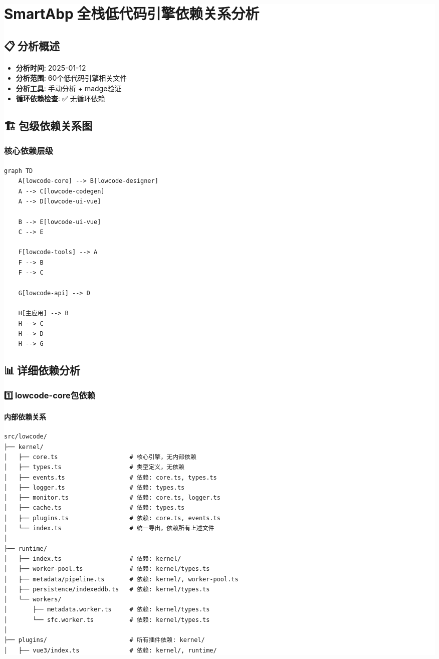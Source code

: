 # SmartAbp 全栈低代码引擎依赖关系分析

## 📋 **分析概述**
- **分析时间**: 2025-01-12
- **分析范围**: 60个低代码引擎相关文件
- **分析工具**: 手动分析 + madge验证
- **循环依赖检查**: ✅ 无循环依赖

## 🏗️ **包级依赖关系图**

### 核心依赖层级
```mermaid
graph TD
    A[lowcode-core] --> B[lowcode-designer]
    A --> C[lowcode-codegen]
    A --> D[lowcode-ui-vue]
    
    B --> E[lowcode-ui-vue]
    C --> E
    
    F[lowcode-tools] --> A
    F --> B
    F --> C
    
    G[lowcode-api] --> D
    
    H[主应用] --> B
    H --> C
    H --> D
    H --> G
```

## 📊 **详细依赖分析**

### 1️⃣ **lowcode-core包依赖**

#### 内部依赖关系
```
src/lowcode/
├── kernel/
│   ├── core.ts                    # 核心引擎，无内部依赖
│   ├── types.ts                   # 类型定义，无依赖
│   ├── events.ts                  # 依赖: core.ts, types.ts
│   ├── logger.ts                  # 依赖: types.ts
│   ├── monitor.ts                 # 依赖: core.ts, logger.ts
│   ├── cache.ts                   # 依赖: types.ts
│   ├── plugins.ts                 # 依赖: core.ts, events.ts
│   └── index.ts                   # 统一导出，依赖所有上述文件
│
├── runtime/
│   ├── index.ts                   # 依赖: kernel/
│   ├── worker-pool.ts             # 依赖: kernel/types.ts
│   ├── metadata/pipeline.ts       # 依赖: kernel/, worker-pool.ts
│   ├── persistence/indexeddb.ts   # 依赖: kernel/types.ts
│   └── workers/
│       ├── metadata.worker.ts     # 依赖: kernel/types.ts
│       └── sfc.worker.ts          # 依赖: kernel/types.ts
│
├── plugins/                       # 所有插件依赖: kernel/
│   ├── vue3/index.ts              # 依赖: kernel/, runtime/
```
